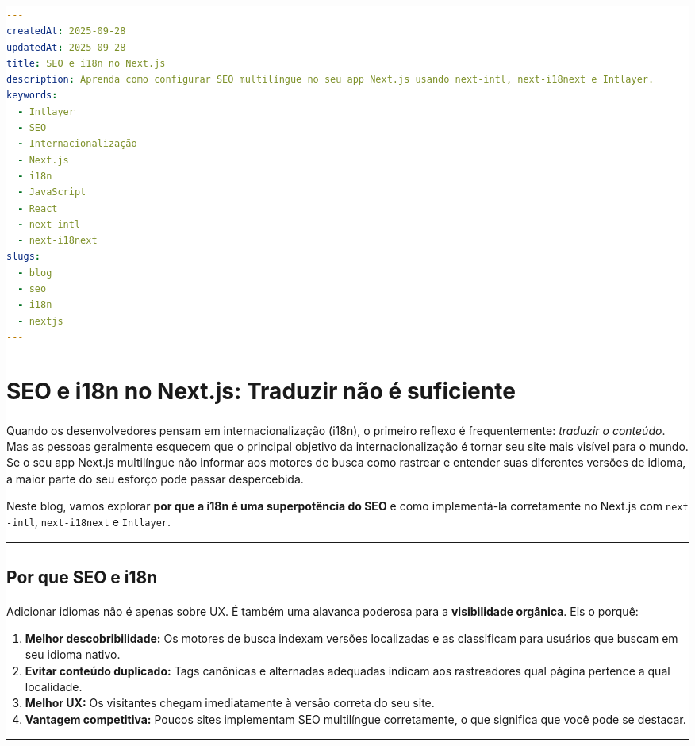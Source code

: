 ```yaml
---
createdAt: 2025-09-28
updatedAt: 2025-09-28
title: SEO e i18n no Next.js
description: Aprenda como configurar SEO multilíngue no seu app Next.js usando next-intl, next-i18next e Intlayer.
keywords:
  - Intlayer
  - SEO
  - Internacionalização
  - Next.js
  - i18n
  - JavaScript
  - React
  - next-intl
  - next-i18next
slugs:
  - blog
  - seo
  - i18n
  - nextjs
---
```


# SEO e i18n no Next.js: Traduzir não é suficiente

Quando os desenvolvedores pensam em internacionalização (i18n), o primeiro reflexo é frequentemente: _traduzir o conteúdo_. Mas as pessoas geralmente esquecem que o principal objetivo da internacionalização é tornar seu site mais visível para o mundo.
Se o seu app Next.js multilíngue não informar aos motores de busca como rastrear e entender suas diferentes versões de idioma, a maior parte do seu esforço pode passar despercebida.

Neste blog, vamos explorar **por que a i18n é uma superpotência do SEO** e como implementá-la corretamente no Next.js com `next-intl`, `next-i18next` e `Intlayer`.

---

## Por que SEO e i18n

Adicionar idiomas não é apenas sobre UX. É também uma alavanca poderosa para a **visibilidade orgânica**. Eis o porquê:

1. **Melhor descobribilidade:** Os motores de busca indexam versões localizadas e as classificam para usuários que buscam em seu idioma nativo.
2. **Evitar conteúdo duplicado:** Tags canônicas e alternadas adequadas indicam aos rastreadores qual página pertence a qual localidade.
3. **Melhor UX:** Os visitantes chegam imediatamente à versão correta do seu site.
4. **Vantagem competitiva:** Poucos sites implementam SEO multilíngue corretamente, o que significa que você pode se destacar.

---
